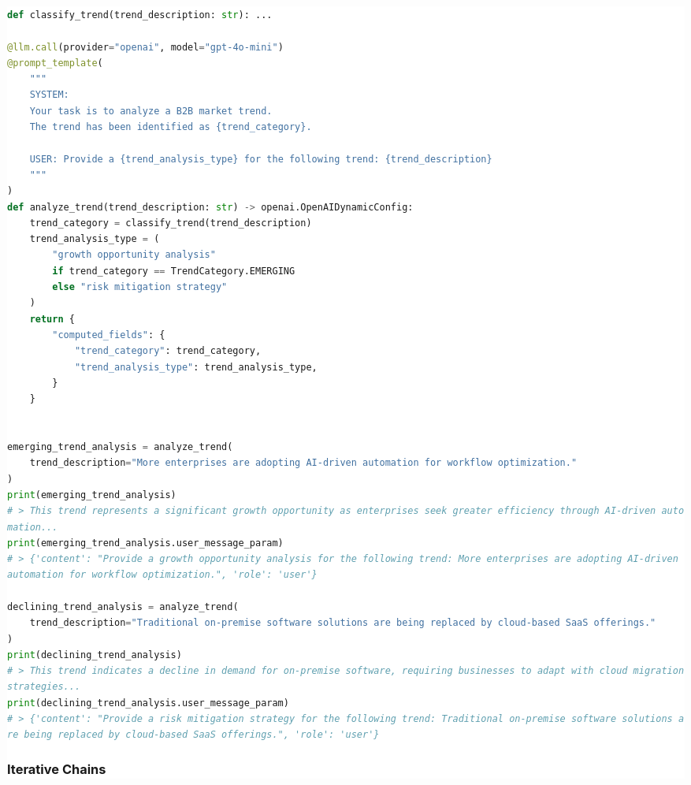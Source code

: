```python
def classify_trend(trend_description: str): ...

@llm.call(provider="openai", model="gpt-4o-mini")
@prompt_template(
    """
    SYSTEM:
    Your task is to analyze a B2B market trend.
    The trend has been identified as {trend_category}.

    USER: Provide a {trend_analysis_type} for the following trend: {trend_description}
    """
)
def analyze_trend(trend_description: str) -> openai.OpenAIDynamicConfig:
    trend_category = classify_trend(trend_description)
    trend_analysis_type = (
        "growth opportunity analysis"
        if trend_category == TrendCategory.EMERGING
        else "risk mitigation strategy"
    )
    return {
        "computed_fields": {
            "trend_category": trend_category,
            "trend_analysis_type": trend_analysis_type,
        }
    }


emerging_trend_analysis = analyze_trend(
    trend_description="More enterprises are adopting AI-driven automation for workflow optimization."
)
print(emerging_trend_analysis)
# > This trend represents a significant growth opportunity as enterprises seek greater efficiency through AI-driven automation...
print(emerging_trend_analysis.user_message_param)
# > {'content': "Provide a growth opportunity analysis for the following trend: More enterprises are adopting AI-driven automation for workflow optimization.", 'role': 'user'}

declining_trend_analysis = analyze_trend(
    trend_description="Traditional on-premise software solutions are being replaced by cloud-based SaaS offerings."
)
print(declining_trend_analysis)
# > This trend indicates a decline in demand for on-premise software, requiring businesses to adapt with cloud migration strategies...
print(declining_trend_analysis.user_message_param)
# > {'content': "Provide a risk mitigation strategy for the following trend: Traditional on-premise software solutions are being replaced by cloud-based SaaS offerings.", 'role': 'user'}
```

### Iterative Chains
